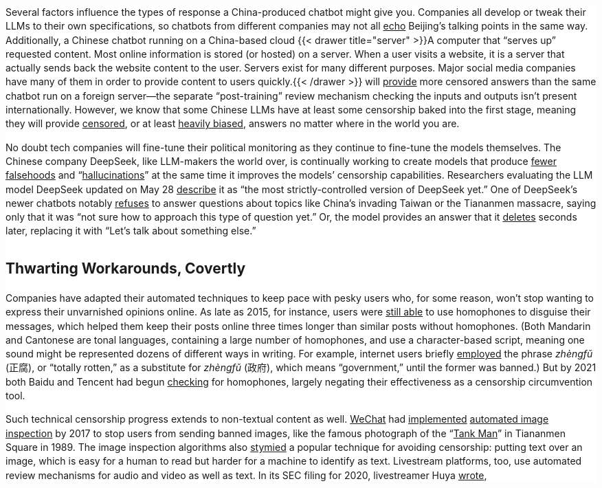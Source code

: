 Several factors influence the types of response a China-produced chatbot might give you. Companies all develop or tweak their LLMs to their own specifications, so chatbots from different companies may not all [echo](https://www.chinatalk.media/p/censorships-impact-on-chinas-chatbots) Beijing’s talking points in the same way. Additionally, a Chinese chatbot running on a China-based cloud {{< drawer title="server" >}}A computer that “serves up” requested content. Most online information is stored (or hosted) on a server. When a user visits a website, it is a server that actually sends back the website content to the user. Servers exist for many different purposes. Major social media companies have many of them in order to provide content to users quickly.{{< /drawer >}} will [provide](https://interconnect.substack.com/p/was-zuck-right-about-chinese-ai-models) more censored answers than the same chatbot run on a foreign server—the separate “post-training” review mechanism checking the inputs and outputs isn’t present internationally. However, we know that some Chinese LLMs have at least some censorship baked into the first stage, meaning they will provide [censored](https://archive.ph/3YO6X), or at least [heavily biased](https://chinamediaproject.org/2025/02/10/deepseeking-truth/%20), answers no matter where in the world you are. 

No doubt tech companies will fine-tune their political monitoring as they continue to fine-tune the models themselves. The Chinese company DeepSeek, like LLM-makers the world over, is continually working to create models that produce [fewer falsehoods](https://web.archive.org/web/20250207004539/https://techcrunch.com/2025/01/27/deepseek-claims-its-reasoning-model-beats-openais-o1-on-certain-benchmarks/) and “[hallucinations](https://www.ibm.com/think/topics/ai-hallucinations)” at the same time it improves the models’ censorship capabilities. Researchers evaluating the LLM model DeepSeek updated on May 28 [describe](https://web.archive.org/web/20250621120051/https://linguasinica.substack.com/p/_china_chatbot_22) it as “the most strictly-controlled version of DeepSeek yet.” One of DeepSeek’s newer chatbots notably [refuses](https://web.archive.org/web/20241120165720/https://techcrunch.com/2024/11/20/a-chinese-lab-has-released-a-model-to-rival-openais-o1/) to answer questions about topics like China’s invading Taiwan or the Tiananmen massacre, saying only that it was “not sure how to approach this type of question yet.” Or, the model provides an answer that it [deletes](https://archive.ph/WSJOz) seconds later, replacing it with “Let’s talk about something else.”

## Thwarting Workarounds, Covertly

Companies have adapted their automated techniques to keep pace with pesky users who, for some reason, won’t stop wanting to express their unvarnished opinions online. As late as 2015, for instance, users were [still able](http://eegilbert.org/papers/icwsm15.algorithmically.hiruncharoenvate.pdf) to use homophones to disguise their messages, which helped them keep their posts online three times longer than similar posts without homophones.  (Both Mandarin and Cantonese are tonal languages, containing a large number of homophones, and use a character-based script, meaning one sound might be represented dozens of different ways in writing. For example, internet users briefly [employed](https://archive.ph/LTbsG) the phrase <em>zhèngfǔ</em> (正腐), or “totally rotten,” as a substitute for <em>zhèngfǔ</em> (政府), which means “government,” until the former was banned.) But by 2021 both Baidu and Tencent had begun [checking](https://public.opentech.fund/documents/Effects_of_Censorship_Circumvention_on_Information_Transmission_3UZYHD2.pdf) for homophones, largely negating their effectiveness as a censorship circumvention tool.

Such technical censorship progress extends to non-textual content as well. [WeChat](https://citizenlab.ca/2019/07/cant-picture-this-2-an-analysis-of-wechats-realtime-image-filtering-in-chats/) had [implemented](https://citizenlab.ca/2017/04/we-cant-chat-709-crackdown-discussions-blocked-on-weibo-and-wechat/) [automated image inspection](https://citizenlab.ca/2017/07/analyzing-censorship-of-the-death-of-liu-xiaobo-on-wechat-and-weibo/) by 2017 to stop users from sending banned images, like the famous photograph of the “[Tank Man](https://edition.cnn.com/style/article/chinese-internet-censorship-images)” in Tiananmen Square in 1989. The image inspection algorithms also [stymied](https://citizenlab.ca/2018/08/cant-picture-this-an-analysis-of-image-filtering-on-wechat-moments/) a popular technique for avoiding censorship: putting text over an image, which is easy for a human to read but harder for a machine to identify as text. Livestream platforms, too, use automated review mechanisms for audio and video as well as text. In its SEC filing for 2020, livestreamer Huya [wrote](https://archive.ph/vS4IC),
